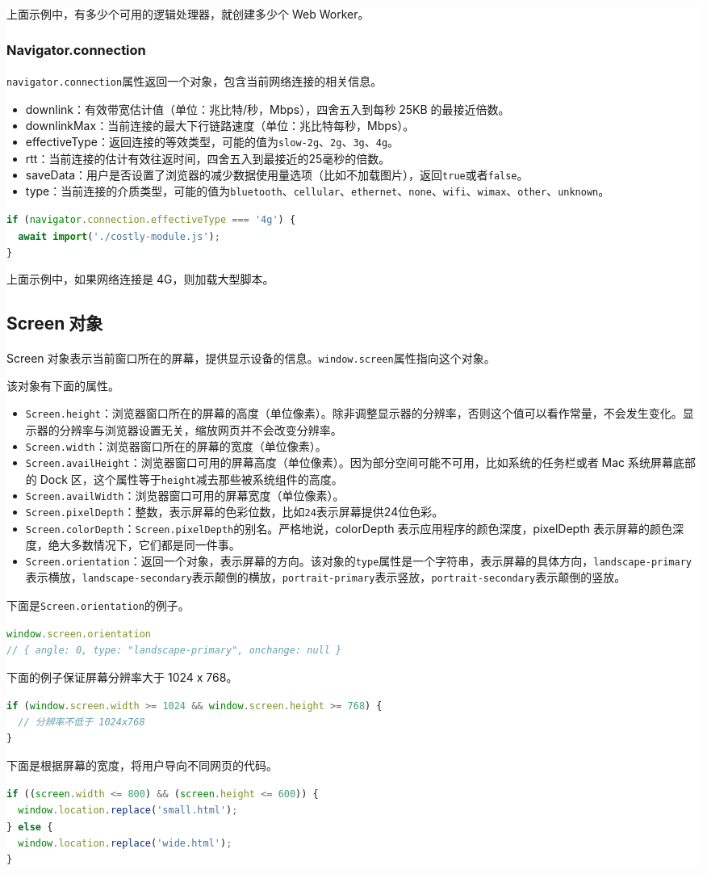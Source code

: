 上面示例中，有多少个可用的逻辑处理器，就创建多少个 Web Worker。

### Navigator.connection

`navigator.connection`属性返回一个对象，包含当前网络连接的相关信息。

- downlink：有效带宽估计值（单位：兆比特/秒，Mbps），四舍五入到每秒 25KB 的最接近倍数。
- downlinkMax：当前连接的最大下行链路速度（单位：兆比特每秒，Mbps）。
- effectiveType：返回连接的等效类型，可能的值为`slow-2g`、`2g`、`3g`、`4g`。
- rtt：当前连接的估计有效往返时间，四舍五入到最接近的25毫秒的倍数。
- saveData：用户是否设置了浏览器的减少数据使用量选项（比如不加载图片），返回`true`或者`false`。
- type：当前连接的介质类型，可能的值为`bluetooth`、`cellular`、`ethernet`、`none`、`wifi`、`wimax`、`other`、`unknown`。

```javascript
if (navigator.connection.effectiveType === '4g') {
  await import('./costly-module.js');
}
```

上面示例中，如果网络连接是 4G，则加载大型脚本。

## Screen 对象

Screen 对象表示当前窗口所在的屏幕，提供显示设备的信息。`window.screen`属性指向这个对象。

该对象有下面的属性。

- `Screen.height`：浏览器窗口所在的屏幕的高度（单位像素）。除非调整显示器的分辨率，否则这个值可以看作常量，不会发生变化。显示器的分辨率与浏览器设置无关，缩放网页并不会改变分辨率。
- `Screen.width`：浏览器窗口所在的屏幕的宽度（单位像素）。
- `Screen.availHeight`：浏览器窗口可用的屏幕高度（单位像素）。因为部分空间可能不可用，比如系统的任务栏或者 Mac 系统屏幕底部的 Dock 区，这个属性等于`height`减去那些被系统组件的高度。
- `Screen.availWidth`：浏览器窗口可用的屏幕宽度（单位像素）。
- `Screen.pixelDepth`：整数，表示屏幕的色彩位数，比如`24`表示屏幕提供24位色彩。
- `Screen.colorDepth`：`Screen.pixelDepth`的别名。严格地说，colorDepth 表示应用程序的颜色深度，pixelDepth 表示屏幕的颜色深度，绝大多数情况下，它们都是同一件事。
- `Screen.orientation`：返回一个对象，表示屏幕的方向。该对象的`type`属性是一个字符串，表示屏幕的具体方向，`landscape-primary`表示横放，`landscape-secondary`表示颠倒的横放，`portrait-primary`表示竖放，`portrait-secondary`表示颠倒的竖放。

下面是`Screen.orientation`的例子。

```javascript
window.screen.orientation
// { angle: 0, type: "landscape-primary", onchange: null }
```

下面的例子保证屏幕分辨率大于 1024 x 768。

```javascript
if (window.screen.width >= 1024 && window.screen.height >= 768) {
  // 分辨率不低于 1024x768
}
```

下面是根据屏幕的宽度，将用户导向不同网页的代码。

```javascript
if ((screen.width <= 800) && (screen.height <= 600)) {
  window.location.replace('small.html');
} else {
  window.location.replace('wide.html');
}
```


